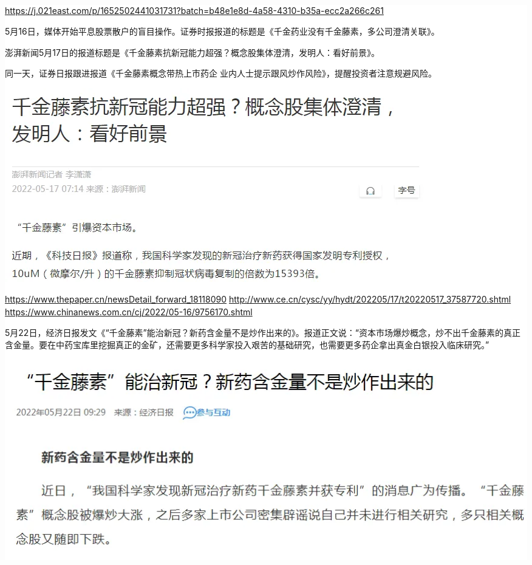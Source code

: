 https://j.021east.com/p/1652502441031731?batch=b48e1e8d-4a58-4310-b35a-ecc2a266c261


5月16日，媒体开始平息股票散户的盲目操作。证券时报报道的标题是《千金药业没有千金藤素，多公司澄清关联》。


澎湃新闻5月17日的报道标题是《千金藤素抗新冠能力超强？概念股集体澄清，发明人：看好前景》。


同一天，证券日报跟进报道《千金藤素概念带热上市药企 业内人士提示跟风炒作风险》，提醒投资者注意规避风险。

![](/images/btnews/btnews/0401_0500/0438/1b2c7b5d-5d40-41ca-a9f9-9d6eb198f74f.webp)

https://www.thepaper.cn/newsDetail_forward_18118090
http://www.ce.cn/cysc/yy/hydt/202205/17/t20220517_37587720.shtml
https://www.chinanews.com.cn/cj/2022/05-16/9756170.shtml


5月22日，经济日报发文《“千金藤素”能治新冠？新药含金量不是炒作出来的》。报道正文说：“资本市场爆炒概念，炒不出千金藤素的真正含金量。要在中药宝库里挖掘真正的金矿，还需要更多科学家投入艰苦的基础研究，也需要更多药企拿出真金白银投入临床研究。”

![](/images/btnews/btnews/0401_0500/0438/848f45f5-cc17-4b32-bf02-892cff99f801.webp)
